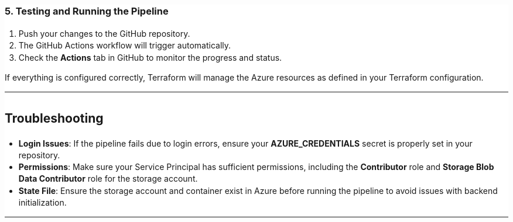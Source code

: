 
### 5. Testing and Running the Pipeline

1. Push your changes to the GitHub repository.
2. The GitHub Actions workflow will trigger automatically.
3. Check the **Actions** tab in GitHub to monitor the progress and status.

If everything is configured correctly, Terraform will manage the Azure resources as defined in your Terraform configuration.

---

## Troubleshooting

* **Login Issues**: If the pipeline fails due to login errors, ensure your **AZURE\_CREDENTIALS** secret is properly set in your repository.
* **Permissions**: Make sure your Service Principal has sufficient permissions, including the **Contributor** role and **Storage Blob Data Contributor** role for the storage account.
* **State File**: Ensure the storage account and container exist in Azure before running the pipeline to avoid issues with backend initialization.

---
